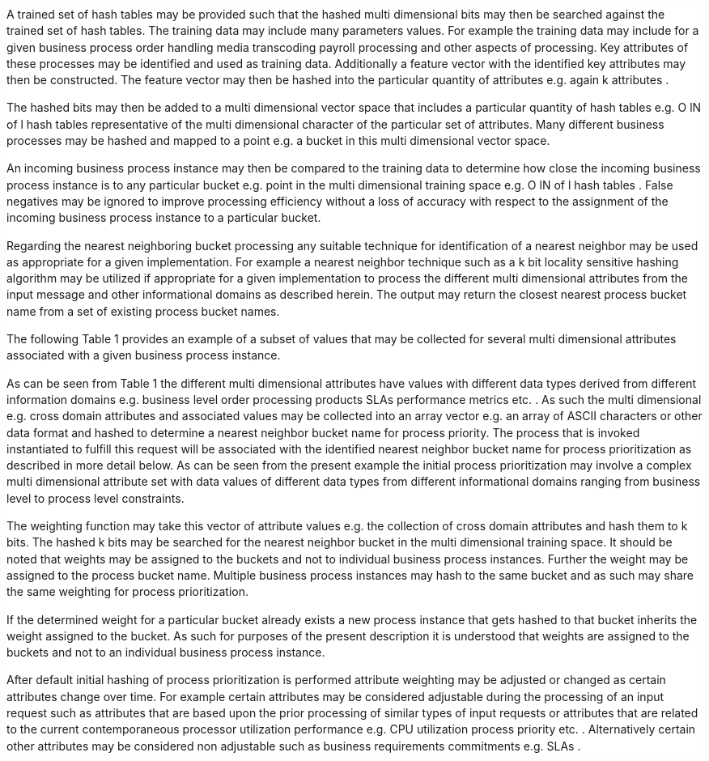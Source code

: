A trained set of hash tables may be provided such that the hashed multi dimensional bits may then be searched against the trained set of hash tables. The training data may include many parameters values. For example the training data may include for a given business process order handling media transcoding payroll processing and other aspects of processing. Key attributes of these processes may be identified and used as training data. Additionally a feature vector with the identified key attributes may then be constructed. The feature vector may then be hashed into the particular quantity of attributes e.g. again k attributes .

The hashed bits may then be added to a multi dimensional vector space that includes a particular quantity of hash tables e.g. O lN of l hash tables representative of the multi dimensional character of the particular set of attributes. Many different business processes may be hashed and mapped to a point e.g. a bucket in this multi dimensional vector space.

An incoming business process instance may then be compared to the training data to determine how close the incoming business process instance is to any particular bucket e.g. point in the multi dimensional training space e.g. O lN of l hash tables . False negatives may be ignored to improve processing efficiency without a loss of accuracy with respect to the assignment of the incoming business process instance to a particular bucket.

Regarding the nearest neighboring bucket processing any suitable technique for identification of a nearest neighbor may be used as appropriate for a given implementation. For example a nearest neighbor technique such as a k bit locality sensitive hashing algorithm may be utilized if appropriate for a given implementation to process the different multi dimensional attributes from the input message and other informational domains as described herein. The output may return the closest nearest process bucket name from a set of existing process bucket names.

The following Table 1 provides an example of a subset of values that may be collected for several multi dimensional attributes associated with a given business process instance.

As can be seen from Table 1 the different multi dimensional attributes have values with different data types derived from different information domains e.g. business level order processing products SLAs performance metrics etc. . As such the multi dimensional e.g. cross domain attributes and associated values may be collected into an array vector e.g. an array of ASCII characters or other data format and hashed to determine a nearest neighbor bucket name for process priority. The process that is invoked instantiated to fulfill this request will be associated with the identified nearest neighbor bucket name for process prioritization as described in more detail below. As can be seen from the present example the initial process prioritization may involve a complex multi dimensional attribute set with data values of different data types from different informational domains ranging from business level to process level constraints.

The weighting function may take this vector of attribute values e.g. the collection of cross domain attributes and hash them to k bits. The hashed k bits may be searched for the nearest neighbor bucket in the multi dimensional training space. It should be noted that weights may be assigned to the buckets and not to individual business process instances. Further the weight may be assigned to the process bucket name. Multiple business process instances may hash to the same bucket and as such may share the same weighting for process prioritization.

If the determined weight for a particular bucket already exists a new process instance that gets hashed to that bucket inherits the weight assigned to the bucket. As such for purposes of the present description it is understood that weights are assigned to the buckets and not to an individual business process instance.

After default initial hashing of process prioritization is performed attribute weighting may be adjusted or changed as certain attributes change over time. For example certain attributes may be considered adjustable during the processing of an input request such as attributes that are based upon the prior processing of similar types of input requests or attributes that are related to the current contemporaneous processor utilization performance e.g. CPU utilization process priority etc. . Alternatively certain other attributes may be considered non adjustable such as business requirements commitments e.g. SLAs .
